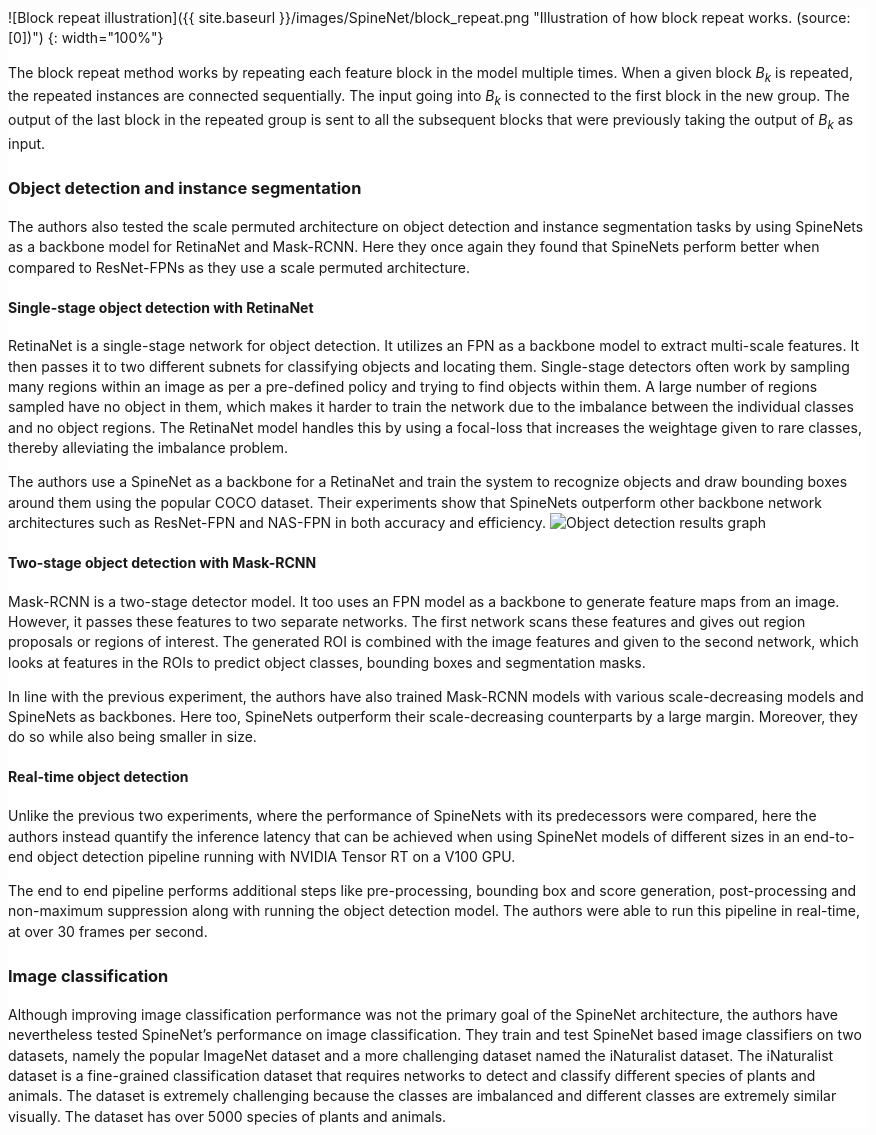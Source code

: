 ![Block repeat illustration]({{ site.baseurl }}/images/SpineNet/block_repeat.png "Illustration of how block repeat works. (source: [0])")
{: width="100%"}

The block repeat method works by repeating each feature block in the model multiple times. When a given block $B_k$ is repeated, the repeated instances are connected sequentially. The input going into $B_k$ is connected to the first block in the new group. The output of the last block in the repeated group is sent to all the subsequent blocks that were previously taking the output of $B_k$ as input.
### Object detection and instance segmentation
The authors also tested the scale permuted architecture on object detection and instance segmentation tasks by using SpineNets as a backbone model for RetinaNet and Mask-RCNN. Here they once again they found that SpineNets perform better when compared to ResNet-FPNs as they use a scale permuted architecture.

#### Single-stage object detection with RetinaNet
RetinaNet is a single-stage network for object detection. It utilizes an FPN as a backbone model to extract multi-scale features. It then passes it to two different subnets for classifying objects and locating them. Single-stage detectors often work by sampling many regions within an image as per a pre-defined policy and trying to find objects within them. A large number of regions sampled have no object in them, which makes it harder to train the network due to the imbalance between the individual classes and no object regions. The RetinaNet model handles this by using a focal-loss that increases the weightage given to rare classes, thereby alleviating the imbalance problem.

The authors use a SpineNet as a backbone for a RetinaNet and train the system to recognize objects and draw bounding boxes around them using the popular COCO dataset. Their experiments show that SpineNets outperform other backbone network architectures such as ResNet-FPN and NAS-FPN in both accuracy and efficiency.
![Object detection results graph]({{site.baseurl}}/images/SpineNet/RetinaNet_graph.png "Performance of scale permuted and scale decreasing models on the COCO dataset. (source: [0])")

#### Two-stage object detection with Mask-RCNN
Mask-RCNN is a two-stage detector model. It too uses an FPN model as a backbone to generate feature maps from an image. However, it passes these features to two separate networks. The first network scans these features and gives out region proposals or regions of interest. The generated ROI is combined with the image features and given to the second network, which looks at features in the ROIs to predict object classes, bounding boxes and segmentation masks.

In line with the previous experiment, the authors have also trained Mask-RCNN models with various scale-decreasing models and SpineNets as backbones. Here too, SpineNets outperform their scale-decreasing counterparts by a large margin. Moreover, they do so while also being smaller in size.

#### Real-time object detection
Unlike the previous two experiments, where the performance of SpineNets with its predecessors were compared, here the authors instead quantify the inference latency that can be achieved when using SpineNet models of different sizes in an end-to-end object detection pipeline running with NVIDIA Tensor RT on a V100 GPU.

The end to end pipeline performs additional steps like pre-processing, bounding box and score generation, post-processing and non-maximum suppression along with running the object detection model. The authors were able to run this pipeline in real-time, at over 30 frames per second.

### Image classification
Although improving image classification performance was not the primary goal of the SpineNet architecture, the authors have nevertheless tested SpineNet’s performance on image classification. They train and test SpineNet based image classifiers on two datasets, namely the popular ImageNet dataset and a more challenging dataset named the iNaturalist dataset. The iNaturalist dataset is a fine-grained classification dataset that requires networks to detect and classify different species of plants and animals. The dataset is extremely challenging because the classes are imbalanced and different classes are extremely similar visually. The dataset has over 5000 species of plants and animals.
